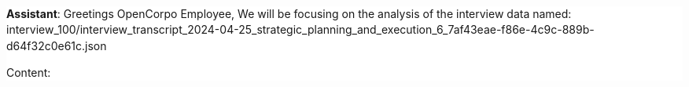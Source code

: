 **Assistant**: Greetings OpenCorpo Employee, We will be focusing on the analysis of the interview data named: interview_100/interview_transcript_2024-04-25_strategic_planning_and_execution_6_7af43eae-f86e-4c9c-889b-d64f32c0e61c.json 


 Content: 

 ```md

 ```